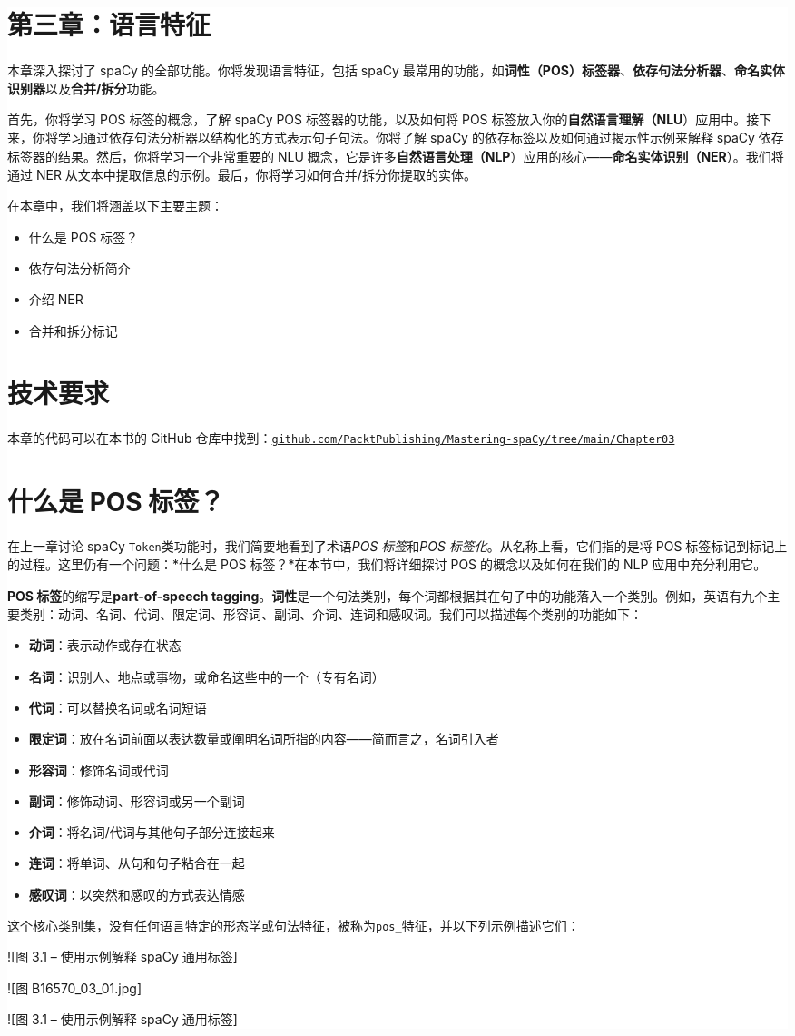 # 第三章：语言特征

本章深入探讨了 spaCy 的全部功能。你将发现语言特征，包括 spaCy 最常用的功能，如**词性（POS）标签器**、**依存句法分析器**、**命名实体识别器**以及**合并/拆分**功能。

首先，你将学习 POS 标签的概念，了解 spaCy POS 标签器的功能，以及如何将 POS 标签放入你的**自然语言理解（NLU**）应用中。接下来，你将学习通过依存句法分析器以结构化的方式表示句子句法。你将了解 spaCy 的依存标签以及如何通过揭示性示例来解释 spaCy 依存标签器的结果。然后，你将学习一个非常重要的 NLU 概念，它是许多**自然语言处理（NLP**）应用的核心——**命名实体识别（NER**）。我们将通过 NER 从文本中提取信息的示例。最后，你将学习如何合并/拆分你提取的实体。

在本章中，我们将涵盖以下主要主题：

+   什么是 POS 标签？

+   依存句法分析简介

+   介绍 NER

+   合并和拆分标记

# 技术要求

本章的代码可以在本书的 GitHub 仓库中找到：[`github.com/PacktPublishing/Mastering-spaCy/tree/main/Chapter03`](https://github.com/PacktPublishing/Mastering-spaCy/tree/main/Chapter03)

# 什么是 POS 标签？

在上一章讨论 spaCy `Token`类功能时，我们简要地看到了术语*POS 标签*和*POS 标签化*。从名称上看，它们指的是将 POS 标签标记到标记上的过程。这里仍有一个问题：*什么是 POS 标签？*在本节中，我们将详细探讨 POS 的概念以及如何在我们的 NLP 应用中充分利用它。

**POS 标签**的缩写是**part-of-speech tagging**。**词性**是一个句法类别，每个词都根据其在句子中的功能落入一个类别。例如，英语有九个主要类别：动词、名词、代词、限定词、形容词、副词、介词、连词和感叹词。我们可以描述每个类别的功能如下：

+   **动词**：表示动作或存在状态

+   **名词**：识别人、地点或事物，或命名这些中的一个（专有名词）

+   **代词**：可以替换名词或名词短语

+   **限定词**：放在名词前面以表达数量或阐明名词所指的内容——简而言之，名词引入者

+   **形容词**：修饰名词或代词

+   **副词**：修饰动词、形容词或另一个副词

+   **介词**：将名词/代词与其他句子部分连接起来

+   **连词**：将单词、从句和句子粘合在一起

+   **感叹词**：以突然和感叹的方式表达情感

这个核心类别集，没有任何语言特定的形态学或句法特征，被称为`pos_`特征，并以下列示例描述它们：

![图 3.1 – 使用示例解释 spaCy 通用标签]

![图 B16570_03_01.jpg]

![图 3.1 – 使用示例解释 spaCy 通用标签]
